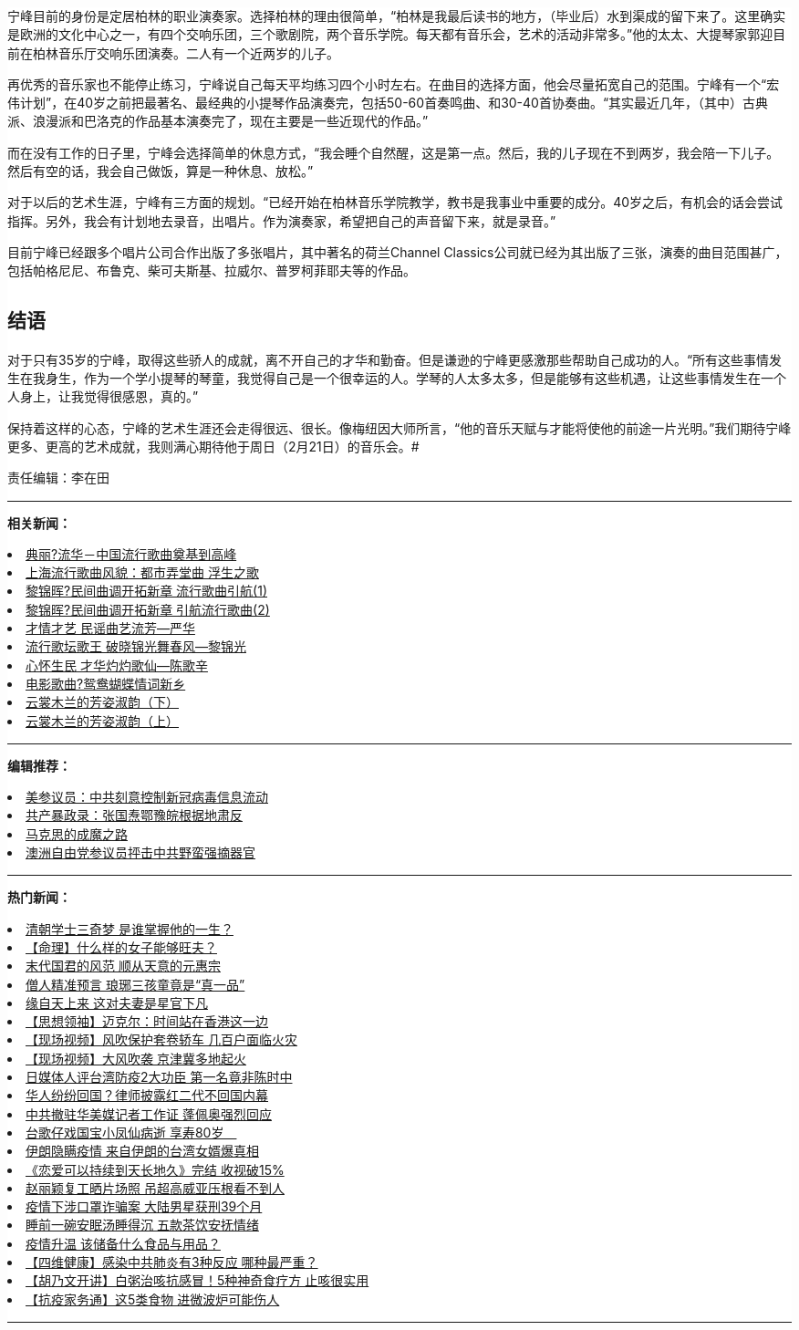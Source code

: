 <p>宁峰目前的身份是定居柏林的职业演奏家。选择柏林的理由很简单，“柏林是我最后读书的地方，（毕业后）水到渠成的留下来了。这里确实是欧洲的文化中心之一，有四个交响乐团，三个歌剧院，两个音乐学院。每天都有音乐会，艺术的活动非常多。”他的太太、大提琴家郭迎目前在柏林音乐厅交响乐团演奏。二人有一个近两岁的儿子。</p>
<p>再优秀的音乐家也不能停止练习，宁峰说自己每天平均练习四个小时左右。在曲目的选择方面，他会尽量拓宽自己的范围。宁峰有一个“宏伟计划”，在40岁之前把最著名、最经典的小提琴作品演奏完，包括50-60首奏鸣曲、和30-40首协奏曲。“其实最近几年，（其中）古典派、浪漫派和巴洛克的作品基本演奏完了，现在主要是一些近现代的作品。”</p>
<p>而在没有工作的日子里，宁峰会选择简单的休息方式，“我会睡个自然醒，这是第一点。然后，我的儿子现在不到两岁，我会陪一下儿子。然后有空的话，我会自己做饭，算是一种休息、放松。”</p>
<p>对于以后的艺术生涯，宁峰有三方面的规划。“已经开始在柏林音乐学院教学，教书是我事业中重要的成分。40岁之后，有机会的话会尝试指挥。另外，我会有计划地去录音，出唱片。作为演奏家，希望把自己的声音留下来，就是录音。”</p>
<p>目前宁峰已经跟多个唱片公司合作出版了多张唱片，其中著名的荷兰Channel Classics公司就已经为其出版了三张，演奏的曲目范围甚广，包括帕格尼尼、布鲁克、柴可夫斯基、拉威尔、普罗柯菲耶夫等的作品。</p>
<h2>结语</h2>
<p>对于只有35岁的宁峰，取得这些骄人的成就，离不开自己的才华和勤奋。但是谦逊的宁峰更感激那些帮助自己成功的人。“所有这些事情发生在我身生，作为一个学小提琴的琴童，我觉得自己是一个很幸运的人。学琴的人太多太多，但是能够有这些机遇，让这些事情发生在一个人身上，让我觉得很感恩，真的。”</p>
<p>保持着这样的心态，宁峰的艺术生涯还会走得很远、很长。像梅纽因大师所言，“他的音乐天赋与才能将使他的前途一片光明。”我们期待宁峰更多、更高的艺术成就，我则满心期待他于周日（2月21日）的音乐会。#</p>
<p>责任编辑：李在田</p>
	
<hr>


<strong>相关新闻：</strong>
<li><a href="/gb/16/10/27/n8435597.md#1">典丽?流华－中国流行歌曲奠基到高峰</a></li>
<li><a href="/gb/16/10/28/n8438102.md#1">上海流行歌曲风貌：都市弄堂曲 浮生之歌</a></li>
<li><a href="/gb/16/10/31/n8445938.md#1">黎锦晖?民间曲调开拓新章  流行歌曲引航(1)</a></li>
<li><a href="/gb/16/10/31/n8445939.md#1">黎锦晖?民间曲调开拓新章 引航流行歌曲(2)</a></li>
<li><a href="/gb/16/10/31/n8445940.md#1">才情才艺 民谣曲艺流芳—严华</a></li>
<li><a href="/gb/16/10/31/n8445941.md#1">流行歌坛歌王 破晓锦光舞春风—黎锦光</a></li>
<li><a href="/gb/16/10/31/n8445942.md#1">心怀生民 才华灼灼歌仙—陈歌辛</a></li>
<li><a href="/gb/16/10/31/n8445943.md#1">电影歌曲?鸳鸯蝴蝶情词新乡</a></li>
<li><a href="/gb/19/10/24/n11609861.md#1">云裳木兰的芳姿淑韵（下）</a></li>
<li><a href="/gb/19/10/23/n11606740.md#1">云裳木兰的芳姿淑韵（上）</a></li>
<hr>


<strong>编辑推荐：</strong>
<li><a href="/gb/20/2/22/n11887949.md#1">美参议员：中共刻意控制新冠病毒信息流动</a></li>
<li><a href="/gb/18/10/1/n10752825.md#1" target="_blank">共产暴政录：张国焘鄂豫皖根据地肃反</a></li><li><a href="/gb/10/11/7/n3077476.md?dfh#1" target="_blank">马克思的成魔之路</a></li><li><a href="/gb/19/11/19/n11666929.md#1" target="_blank">澳洲自由党参议员抨击中共野蛮强摘器官</a></li>
<hr>

<strong>热门新闻：</strong>
<li><a href="/gb/20/3/11/n11933369.md#1">清朝学士三奇梦 是谁掌握他的一生？</a></li>
<li><a href="/gb/20/3/2/n11909596.md#1">【命理】什么样的女子能够旺夫？</a></li>
<li><a href="/gb/20/2/28/n11903572.md#1">末代国君的风范 顺从天意的元惠宗</a></li>
<li><a href="/gb/20/3/11/n11933376.md#1">僧人精准预言 琅琊三孩童竟是“真一品”</a></li>
<li><a href="/gb/20/3/12/n11936269.md#1">缘自天上来 这对夫妻是星官下凡</a></li>
<li><a href="/gb/20/1/21/n11810638.md#1">【思想领袖】迈克尔：时间站在香港这一边</a></li>
<li><a href="/gb/20/3/19/n11952797.md#1">【现场视频】风吹保护套卷轿车 几百户面临火灾</a></li>
<li><a href="/gb/20/3/18/n11950430.md#1">【现场视频】大风吹袭 京津冀多地起火</a></li>
<li><a href="/gb/20/3/16/n11943195.md#1">日媒体人评台湾防疫2大功臣 第一名竟非陈时中</a></li>
<li><a href="/gb/20/3/17/n11947698.md#1">华人纷纷回国？律师披露红二代不回国内幕</a></li>
<li><a href="/gb/20/3/17/n11948259.md#1">中共撤驻华美媒记者工作证 蓬佩奥强烈回应</a></li>
<li><a href="/gb/20/3/17/n11946544.md#1">台歌仔戏国宝小凤仙病逝 享寿80岁　</a></li>
<li><a href="/gb/20/3/17/n11947993.md#1">伊朗隐瞒疫情 来自伊朗的台湾女婿爆真相</a></li>
<li><a href="/gb/20/3/18/n11949282.md#1">《恋爱可以持续到天长地久》完结 收视破15%</a></li>
<li><a href="/gb/20/3/16/n11945468.md#1">赵丽颖复工晒片场照 吊超高威亚压根看不到人</a></li>
<li><a href="/gb/20/3/17/n11948248.md#1">疫情下涉口罩诈骗案 大陆男星获刑39个月</a></li>
<li><a href="/gb/18/7/5/n10538877.md#1">睡前一碗安眠汤睡得沉 五款茶饮安抚情绪</a></li>
<li><a href="/gb/20/3/16/n11944768.md#1">疫情升温 该储备什么食品与用品？</a></li>
<li><a href="/gb/20/3/17/n11947422.md#1">【四维健康】感染中共肺炎有3种反应 哪种最严重？</a></li>
<li><a href="/gb/20/3/16/n11944883.md#1">【胡乃文开讲】白粥治咳抗感冒！5种神奇食疗方 止咳很实用</a></li>
<li><a href="/gb/20/3/17/n11947465.md#1">【抗疫家务通】这5类食物 进微波炉可能伤人</a></li>
<hr>
